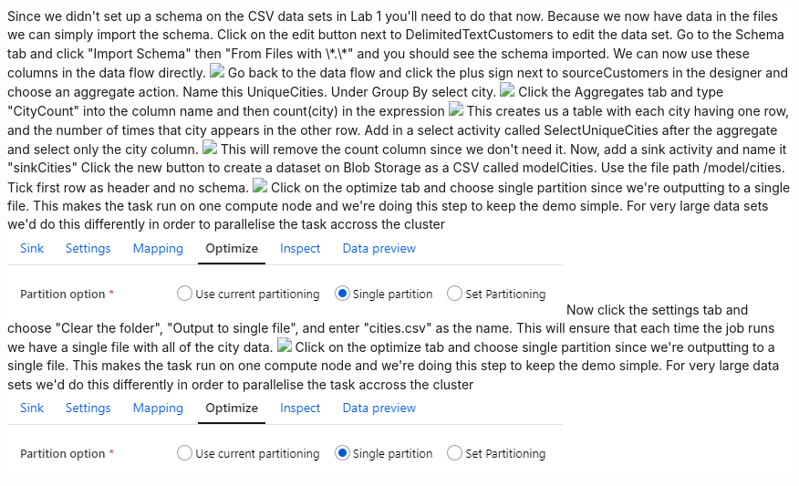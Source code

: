 <td width="60%">Since we didn't set up a schema on the CSV data sets in Lab 1 you'll need to do that now. Because we now have data in the files we can simply import the schema. Click on the edit button next to DelimitedTextCustomers to edit the data set. Go to the Schema tab and click "Import Schema" then "From Files with \*.\*" and you should see the schema imported. We can now use these columns in the data flow directly.</td>
<td width="40%"><img src="images/schema.png" /></td>
</tr>
<tr>
<td width="60%">Go back to the data flow and click the plus sign next to sourceCustomers in the designer and choose an aggregate action. Name this UniqueCities. Under Group By select city.</td>
<td width="40%"><img src="images/aggrGroupBy.png" /></td>
</tr>
<tr>
<td width="60%">Click the Aggregates tab and type "CityCount" into the column name and then count(city) in the expression</td>
<td width="40%"><img src="images/aggrAggregate.png" /></td>
</tr>
<tr>
<td width="60%">This creates us a table with each city having one row, and the number of times that city appears in the other row. Add in a select activity called SelectUniqueCities after the aggregate and select only the city column.</td>
<td width="40%"><img src="images/select.png" /></td>
</tr>
<tr>
<td width="60%">This will remove the count column since we don't need it. Now, add a sink activity and name it "sinkCities" Click the new button to create a dataset on Blob Storage as a CSV called modelCities. Use the file path /model/cities. Tick first row as header and no schema.</td>
<td width="40%"><img src="images/sink.png" /></td>
</tr>
<tr>
<td width="60%">Click on the optimize tab and choose single partition since we're outputting to a single file. This makes the task run on one compute node and we're doing this step to keep the demo simple. For very large data sets we'd do this differently in order to parallelise the task accross the cluster</td>
<td width="40%"><img src="images/optimizeTab.png" /></td>
</tr>
<tr>
<td width="60%">Now click the settings tab and choose "Clear the folder", "Output to single file", and enter "cities.csv" as the name. This will ensure that each time the job runs we have a single file with all of the city data.</td>
<td width="40%"><img src="images/sink2.png" /></td>
</tr>
<tr>
<td width="60%">Click on the optimize tab and choose single partition since we're outputting to a single file. This makes the task run on one compute node and we're doing this step to keep the demo simple. For very large data sets we'd do this differently in order to parallelise the task accross the cluster</td>
<td width="40%"><img src="images/optimizeTab.png" /></td>
</tr>
<tr>